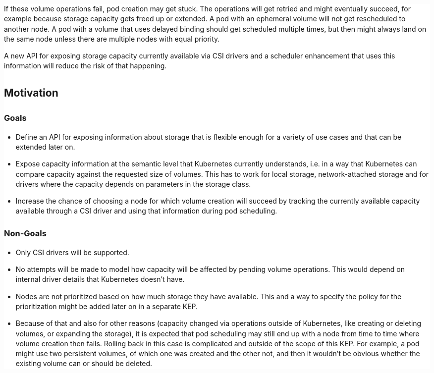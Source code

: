 If these volume operations fail, pod creation may get stuck. The
operations will get retried and might eventually succeed, for example
because storage capacity gets freed up or extended. A pod with an
ephemeral volume will not get rescheduled to another node. A pod with
a volume that uses delayed binding should get scheduled multiple times,
but then might always land on the same node unless there are multiple
nodes with equal priority.

A new API for exposing storage capacity currently available via CSI
drivers and a scheduler enhancement that uses this information will
reduce the risk of that happening.

## Motivation

### Goals

* Define an API for exposing information about storage that is
  flexible enough for a variety of use cases and that can be extended
  later on.

* Expose capacity information at the semantic
  level that Kubernetes currently understands, i.e. in a way that
  Kubernetes can compare capacity against the requested size of
  volumes. This has to work for local storage, network-attached
  storage and for drivers where the capacity depends on parameters in
  the storage class.

* Increase the chance of choosing a node for which volume creation
  will succeed by tracking the currently available capacity available
  through a CSI driver and using that information during pod
  scheduling.

### Non-Goals

* Only CSI drivers will be supported.

* No attempts will be made to model how capacity will be affected by
  pending volume operations. This would depend on internal driver
  details that Kubernetes doesn’t have.

* Nodes are not prioritized based on how much storage they have available.
  This and a way to specify the policy for the prioritization might be
  added later on in a separate KEP.

* Because of that and also for other reasons (capacity changed via
  operations outside of Kubernetes, like creating or deleting volumes,
  or expanding the storage), it is expected that pod scheduling may
  still end up with a node from time to time where volume creation
  then fails. Rolling back in this case is complicated and outside of
  the scope of this KEP. For example, a pod might use two persistent
  volumes, of which one was created and the other not, and then it
  wouldn’t be obvious whether the existing volume can or should be
  deleted.
